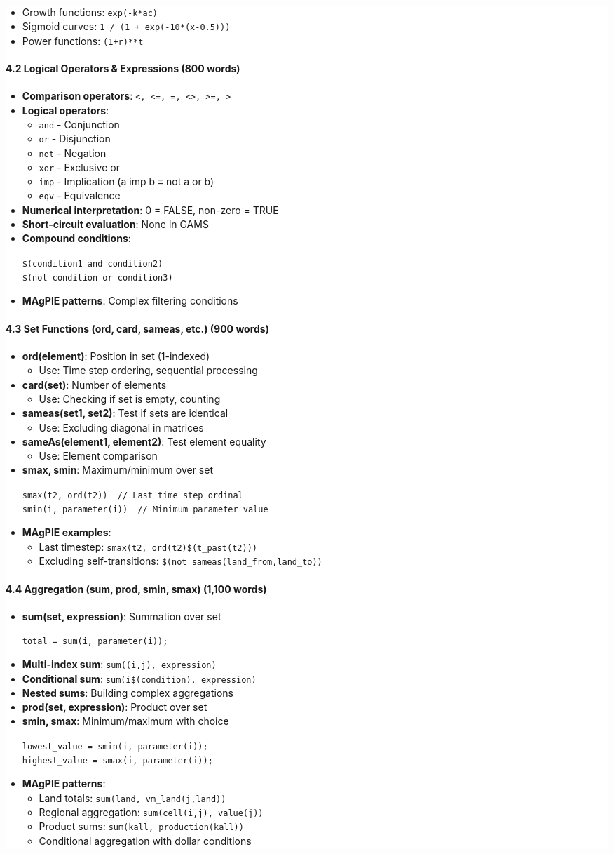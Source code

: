   - Growth functions: `exp(-k*ac)`
  - Sigmoid curves: `1 / (1 + exp(-10*(x-0.5)))`
  - Power functions: `(1+r)**t`

#### 4.2 Logical Operators & Expressions (800 words)
- **Comparison operators**: `<, <=, =, <>, >=, >`
- **Logical operators**:
  - `and` - Conjunction
  - `or` - Disjunction
  - `not` - Negation
  - `xor` - Exclusive or
  - `imp` - Implication (a imp b ≡ not a or b)
  - `eqv` - Equivalence
- **Numerical interpretation**: 0 = FALSE, non-zero = TRUE
- **Short-circuit evaluation**: None in GAMS
- **Compound conditions**:
  ```gams
  $(condition1 and condition2)
  $(not condition or condition3)
  ```
- **MAgPIE patterns**: Complex filtering conditions

#### 4.3 Set Functions (ord, card, sameas, etc.) (900 words)
- **ord(element)**: Position in set (1-indexed)
  - Use: Time step ordering, sequential processing
- **card(set)**: Number of elements
  - Use: Checking if set is empty, counting
- **sameas(set1, set2)**: Test if sets are identical
  - Use: Excluding diagonal in matrices
- **sameAs(element1, element2)**: Test element equality
  - Use: Element comparison
- **smax, smin**: Maximum/minimum over set
  ```gams
  smax(t2, ord(t2))  // Last time step ordinal
  smin(i, parameter(i))  // Minimum parameter value
  ```
- **MAgPIE examples**:
  - Last timestep: `smax(t2, ord(t2)$(t_past(t2)))`
  - Excluding self-transitions: `$(not sameas(land_from,land_to))`

#### 4.4 Aggregation (sum, prod, smin, smax) (1,100 words)
- **sum(set, expression)**: Summation over set
  ```gams
  total = sum(i, parameter(i));
  ```
- **Multi-index sum**: `sum((i,j), expression)`
- **Conditional sum**: `sum(i$(condition), expression)`
- **Nested sums**: Building complex aggregations
- **prod(set, expression)**: Product over set
- **smin, smax**: Minimum/maximum with choice
  ```gams
  lowest_value = smin(i, parameter(i));
  highest_value = smax(i, parameter(i));
  ```
- **MAgPIE patterns**:
  - Land totals: `sum(land, vm_land(j,land))`
  - Regional aggregation: `sum(cell(i,j), value(j))`
  - Product sums: `sum(kall, production(kall))`
  - Conditional aggregation with dollar conditions
